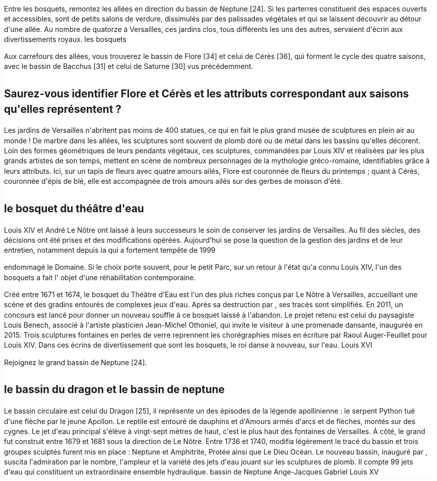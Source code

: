 Entre les bosquets, remontez les allées en direction du bassin de Neptune [24]. Si les parterres constituent des espaces ouverts et accessibles, sont de petits salons de verdure, dissimulés par des palissades végétales et qui se laissent découvrir au détour d'une allée. Au nombre de quatorze à Versailles, ces jardins clos, tous différents les uns des autres, servaient d'écrin aux divertissements royaux. les bosquets

Aux carrefours des allées, vous trouverez le bassin de Flore [34] et celui de Cérès [36], qui forment le cycle des quatre saisons, avec le bassin de Bacchus [31] et celui de Saturne [30] vus précédemment.

## Saurez-vous identifier Flore et Cérès et les attributs correspondant aux saisons qu'elles représentent ?

Les jardins de Versailles n'abritent pas moins de 400 statues, ce qui en fait le plus grand musée de sculptures en plein air au monde ! De marbre dans les allées, les sculptures sont souvent de plomb doré ou de métal dans les bassins qu'elles décorent. Loin des formes géométriques de leurs pendants végétaux, ces sculptures, commandées par Louis XIV et réalisées par les plus grands artistes de son temps, mettent en scène de nombreux personnages de la mythologie gréco-romaine, identifiables grâce à leurs attributs. Ici, sur un tapis de fleurs avec quatre amours ailés, Flore est couronnée de fleurs du printemps ; quant à Cérès, couronnée d'épis de blé, elle est accompagnée de trois amours ailés sur des gerbes de moisson d'été.

## le bosquet du théâtre d'eau

Louis XIV et André Le Nôtre ont laissé à leurs successeurs le soin de conserver les jardins de Versailles. Au fil des siècles, des décisions ont été prises et des modifications opérées. Aujourd'hui se pose la question de la gestion des jardins et de leur entretien, notamment depuis la qui a fortement tempête de 1999

endommagé le Domaine. Si le choix porte souvent, pour le petit Parc, sur un retour à l'état qu'a connu Louis XIV, l'un des bosquets a fait l' objet d'une réhabilitation contemporaine.

Créé entre 1671 et 1674, le bosquet du Théâtre d'Eau est l'un des plus riches conçus par Le Nôtre à Versailles, accueillant une scène et des gradins entourés de complexes jeux d'eau. Après sa destruction par , ses tracés sont simplifiés. En 2011, un concours est lancé pour donner un nouveau souffle à ce bosquet laissé à l'abandon. Le projet retenu est celui du paysagiste Louis Benech, associé à l'artiste plasticien Jean-Michel Othoniel, qui invite le visiteur à une promenade dansante, inaugurée en 2015. Trois sculptures fontaines en perles de verre reprennent les chorégraphies mises en écriture par Raoul Auger-Feuillet pour Louis XIV. Dans ces écrins de divertissement que sont les bosquets, le roi danse à nouveau, sur l'eau. Louis XVI

Rejoignez le grand bassin de Neptune [24].

## le bassin du dragon et le bassin de neptune

Le bassin circulaire est celui du Dragon [25], il représente un des épisodes de la légende apollinienne : le serpent Python tué d'une flèche par le jeune Apollon. Le reptile est entouré de dauphins et d'Amours armés d'arcs et de flèches, montés sur des cygnes. Le jet d'eau principal s'élève à vingt-sept mètres de haut, c'est le plus haut des fontaines de Versailles. À côté, le grand fut construit entre 1679 et 1681 sous la direction de Le Nôtre. Entre 1736 et 1740, modifia légèrement le tracé du bassin et trois groupes sculptés furent mis en place : Neptune et Amphitrite, Protée ainsi que Le Dieu Océan. Le nouveau bassin, inauguré par , suscita l'admiration par le nombre, l'ampleur et la variété des jets d'eau jouant sur les sculptures de plomb. Il compte 99 jets d'eau qui constituent un extraordinaire ensemble hydraulique. bassin de Neptune Ange-Jacques Gabriel Louis XV
